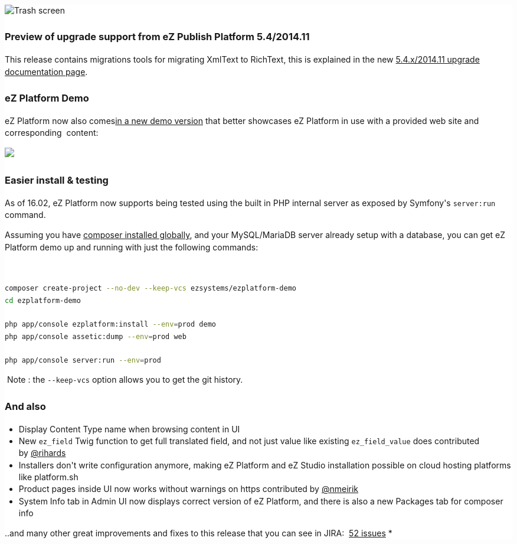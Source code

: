 ![Trash screen](img/trash.png)

### Preview of upgrade support from eZ Publish Platform 5.4/2014.11

This release contains migrations tools for migrating XmlText to RichText, this is explained in the new [5.4.x/2014.11 upgrade documentation page](../updating/updating_ez_platform.md).

### eZ Platform Demo

eZ Platform now also comes[in a new demo version](https://github.com/ezsystems/ezplatform-demo) that better showcases eZ Platform in use with a provided web site and corresponding  content:

![](img/demow.jpg)

### Easier install & testing

As of 16.02, eZ Platform now supports being tested using the built in PHP internal server as exposed by Symfony's `server:run` command.

Assuming you have [composer installed globally](https://getcomposer.org/doc/00-intro.md#installation-linux-unix-osx), and your MySQL/MariaDB server already setup with a database, you can get eZ Platform demo up and running with just the following commands:

 

``` bash
composer create-project --no-dev --keep-vcs ezsystems/ezplatform-demo
cd ezplatform-demo

php app/console ezplatform:install --env=prod demo
php app/console assetic:dump --env=prod web

php app/console server:run --env=prod 
```

 Note : the `--keep-vcs` option allows you to get the git history.

### And also

-   Display Content Type name when browsing content in UI
-   New `ez_field` Twig function to get full translated field, and not just value like existing `ez_field_value` does contributed by [@rihards]()
-   Installers don't write configuration anymore, making eZ Platform and eZ Studio installation possible on cloud hosting platforms like platform.sh
-   Product pages inside UI now works without warnings on https contributed by [@nmeirik](https://github.com/nmeirik)
-   System Info tab in Admin UI now displays correct version of eZ Platform, and there is also a new Packages tab for composer info

..and many other great improvements and fixes to this release that you can see in JIRA:  [52 issues](https://jira.ez.no/secure/IssueNavigator.jspa?reset=true&jqlQuery=fixVersion+in+%28%2216.02%22%29+AND+project+%3D+EZP+AND+issuetype+in+%28Story%2C+Improvement%2C+Bug%29+order+by+issuetype++&src=confmacro) *
